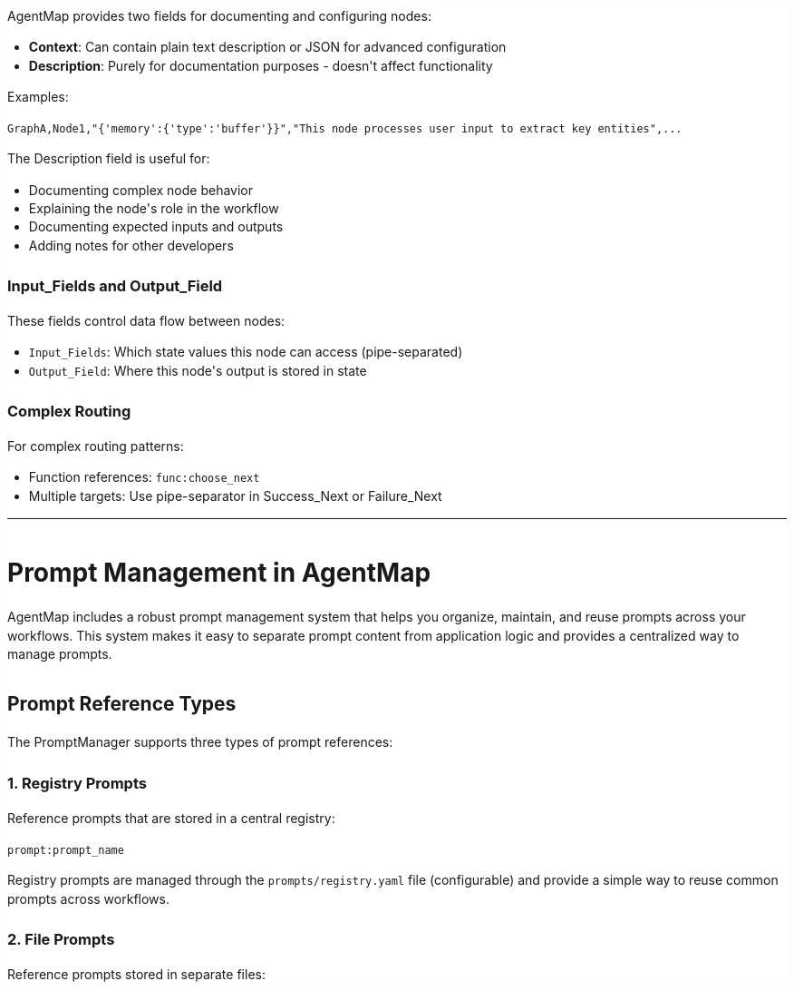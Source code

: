AgentMap provides two fields for documenting and configuring nodes:

- **Context**: Can contain plain text description or JSON for advanced configuration
- **Description**: Purely for documentation purposes - doesn't affect functionality

Examples:

```csv
GraphA,Node1,"{'memory':{'type':'buffer'}}","This node processes user input to extract key entities",...
```

The Description field is useful for:
- Documenting complex node behavior
- Explaining the node's role in the workflow
- Documenting expected inputs and outputs
- Adding notes for other developers

### Input_Fields and Output_Field

These fields control data flow between nodes:
- `Input_Fields`: Which state values this node can access (pipe-separated)
- `Output_Field`: Where this node's output is stored in state

### Complex Routing

For complex routing patterns:
- Function references: `func:choose_next`
- Multiple targets: Use pipe-separator in Success_Next or Failure_Next
---
# Prompt Management in AgentMap

AgentMap includes a robust prompt management system that helps you organize, maintain, and reuse prompts across your workflows. This system makes it easy to separate prompt content from application logic and provides a centralized way to manage prompts.

## Prompt Reference Types

The PromptManager supports three types of prompt references:

### 1. Registry Prompts

Reference prompts that are stored in a central registry:

```
prompt:prompt_name
```

Registry prompts are managed through the `prompts/registry.yaml` file (configurable) and provide a simple way to reuse common prompts across workflows.

### 2. File Prompts

Reference prompts stored in separate files:
